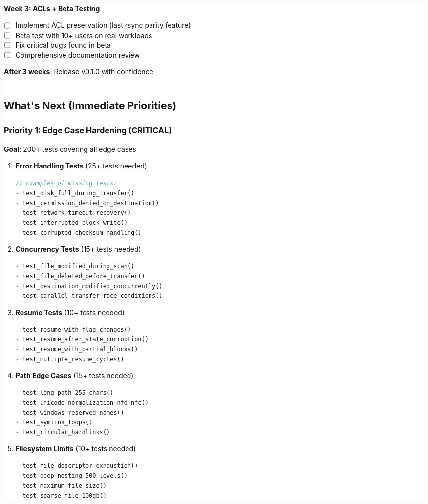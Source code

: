 **Week 3: ACLs + Beta Testing**
- [ ] Implement ACL preservation (last rsync parity feature)
- [ ] Beta test with 10+ users on real workloads
- [ ] Fix critical bugs found in beta
- [ ] Comprehensive documentation review

**After 3 weeks**: Release v0.1.0 with confidence

---

## What's Next (Immediate Priorities)

### Priority 1: Edge Case Hardening (CRITICAL)

**Goal**: 200+ tests covering all edge cases

1. **Error Handling Tests** (25+ tests needed)
   ```rust
   // Examples of missing tests:
   - test_disk_full_during_transfer()
   - test_permission_denied_on_destination()
   - test_network_timeout_recovery()
   - test_interrupted_block_write()
   - test_corrupted_checksum_handling()
   ```

2. **Concurrency Tests** (15+ tests needed)
   ```rust
   - test_file_modified_during_scan()
   - test_file_deleted_before_transfer()
   - test_destination_modified_concurrently()
   - test_parallel_transfer_race_conditions()
   ```

3. **Resume Tests** (10+ tests needed)
   ```rust
   - test_resume_with_flag_changes()
   - test_resume_after_state_corruption()
   - test_resume_with_partial_blocks()
   - test_multiple_resume_cycles()
   ```

4. **Path Edge Cases** (15+ tests needed)
   ```rust
   - test_long_path_255_chars()
   - test_unicode_normalization_nfd_nfc()
   - test_windows_reserved_names()
   - test_symlink_loops()
   - test_circular_hardlinks()
   ```

5. **Filesystem Limits** (10+ tests needed)
   ```rust
   - test_file_descriptor_exhaustion()
   - test_deep_nesting_500_levels()
   - test_maximum_file_size()
   - test_sparse_file_100gb()
   ```
